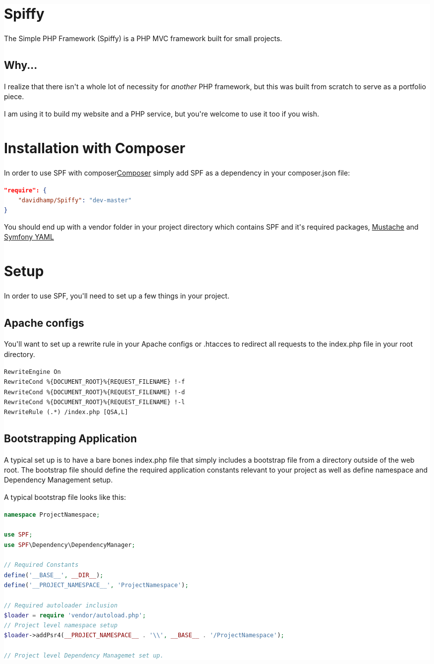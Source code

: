 # Spiffy
The Simple PHP Framework (Spiffy) is a PHP MVC framework built for small projects.

## Why...
I realize that there isn't a whole lot of necessity for *another* PHP framework, but this was built from scratch to serve as a portfolio piece.

I am using it to build my website and a PHP service, but you're welcome to use it too if you wish.

# Installation with Composer
In order to use SPF with composer<a href="https://getcomposer.org/">Composer</a> simply add SPF as a dependency in your composer.json file:

```json
"require": {
    "davidhamp/Spiffy": "dev-master"
}
```
You should end up with a vendor folder in your project directory which contains SPF and it's required packages, <a href="https://github.com/mustache/mustache.github.com">Mustache</a> and <a href="https://github.com/symfony/Yaml">Symfony YAML</a>

# Setup
In order to use SPF, you'll need to set up a few things in your project.

## Apache configs
You'll want to set up a rewrite rule in your Apache configs or .htacces to redirect all requests to the index.php file in your root directory.

```
RewriteEngine On
RewriteCond %{DOCUMENT_ROOT}%{REQUEST_FILENAME} !-f
RewriteCond %{DOCUMENT_ROOT}%{REQUEST_FILENAME} !-d
RewriteCond %{DOCUMENT_ROOT}%{REQUEST_FILENAME} !-l
RewriteRule (.*) /index.php [QSA,L]
```

## Bootstrapping Application
A typical set up is to have a bare bones index.php file that simply includes a bootstrap file from a directory outside of the web root.  The bootstrap file should define the required application constants relevant to your project as well as define namespace and Dependency Management setup.

A typical bootstrap file looks like this:

```php
namespace ProjectNamespace;

use SPF;
use SPF\Dependency\DependencyManager;

// Required Constants
define('__BASE__', __DIR__);
define('__PROJECT_NAMESPACE__', 'ProjectNamespace');

// Required autoloader inclusion
$loader = require 'vendor/autoload.php';
// Project level namespace setup
$loader->addPsr4(__PROJECT_NAMESPACE__ . '\\', __BASE__ . '/ProjectNamespace');

// Project level Dependency Managemet set up.
```